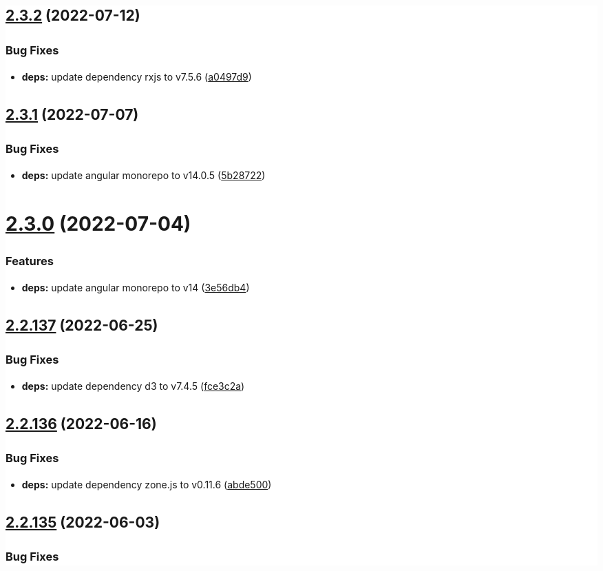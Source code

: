 ## [2.3.2](https://github.com/DerYeger/apollo-frontend/compare/v2.3.1...v2.3.2) (2022-07-12)


### Bug Fixes

* **deps:** update dependency rxjs to v7.5.6 ([a0497d9](https://github.com/DerYeger/apollo-frontend/commit/a0497d9afc2fce764f514b8b04ab34757659b1e5))

## [2.3.1](https://github.com/DerYeger/apollo-frontend/compare/v2.3.0...v2.3.1) (2022-07-07)


### Bug Fixes

* **deps:** update angular monorepo to v14.0.5 ([5b28722](https://github.com/DerYeger/apollo-frontend/commit/5b287229974955b634d4e2b9658ed9e030ae5ef4))

# [2.3.0](https://github.com/DerYeger/apollo-frontend/compare/v2.2.137...v2.3.0) (2022-07-04)


### Features

* **deps:** update angular monorepo to v14 ([3e56db4](https://github.com/DerYeger/apollo-frontend/commit/3e56db440b54eeda88f5795097494d04917f3555))

## [2.2.137](https://github.com/DerYeger/apollo-frontend/compare/v2.2.136...v2.2.137) (2022-06-25)


### Bug Fixes

* **deps:** update dependency d3 to v7.4.5 ([fce3c2a](https://github.com/DerYeger/apollo-frontend/commit/fce3c2aa1e86d76805fcf445a3fa161362dbf21b))

## [2.2.136](https://github.com/DerYeger/apollo-frontend/compare/v2.2.135...v2.2.136) (2022-06-16)


### Bug Fixes

* **deps:** update dependency zone.js to v0.11.6 ([abde500](https://github.com/DerYeger/apollo-frontend/commit/abde50065c0eda6dd63de28d13e8c18434dabdbd))

## [2.2.135](https://github.com/DerYeger/apollo-frontend/compare/v2.2.134...v2.2.135) (2022-06-03)


### Bug Fixes
